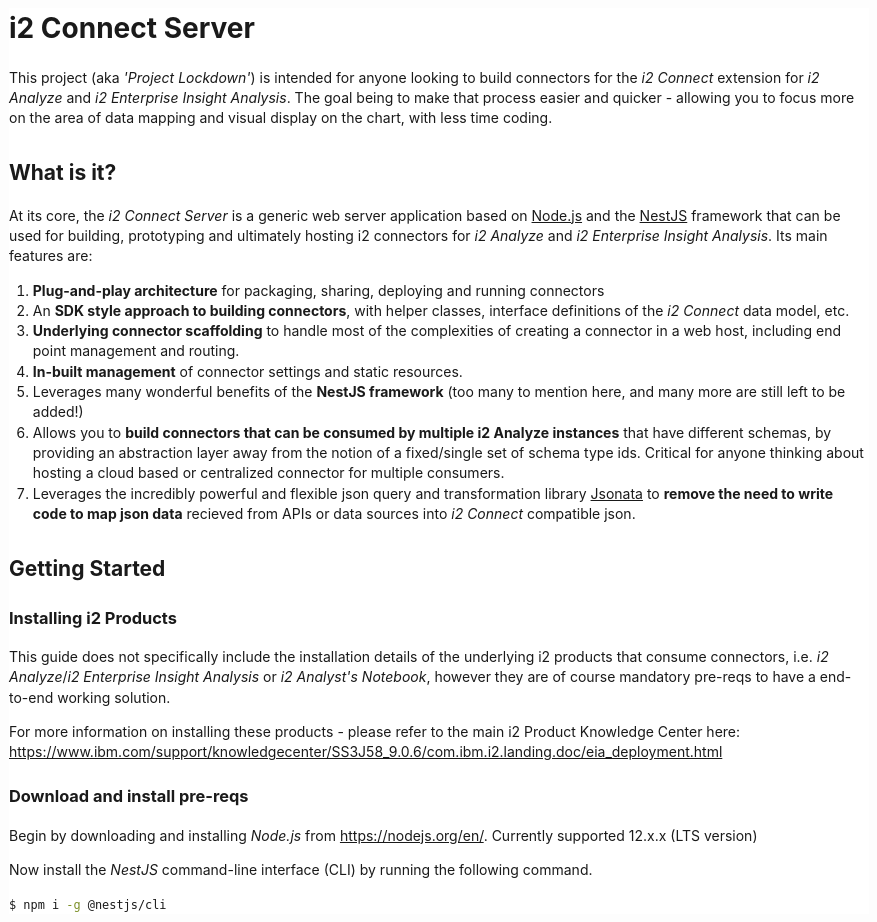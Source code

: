 
# i2 Connect Server

This project (aka *'Project Lockdown'*) is intended for anyone looking to build connectors for the *i2 Connect* extension for *i2 Analyze* and *i2 Enterprise Insight Analysis*. The goal being to make that process easier and quicker - allowing you to focus more on the area of data mapping and visual display on the chart, with less time coding.

## What is it?

At its core, the *i2 Connect Server* is a generic web server application based on [Node.js](https://nodejs.org/en/) and the [NestJS](https://nestjs.com/) framework that can be used for building, prototyping and ultimately hosting i2 connectors for *i2 Analyze* and *i2 Enterprise Insight Analysis*.  Its main features are:
1) **Plug-and-play architecture** for packaging, sharing, deploying and running connectors
2) An **SDK style approach to building connectors**, with helper classes, interface definitions of the *i2 Connect* data model, etc.
3) **Underlying connector scaffolding** to handle most of the complexities of creating a connector in a web host, including end point management and routing.
4) **In-built management** of connector settings and static resources.
5) Leverages many wonderful benefits of the **NestJS framework** (too many to mention here, and many more are still left to be added!)
6) Allows you to **build connectors that can be consumed by multiple i2 Analyze instances** that have different schemas, by providing an abstraction layer away from the notion of a fixed/single set of schema type ids.  Critical for anyone thinking about hosting a cloud based or centralized connector for multiple consumers.
7) Leverages the incredibly powerful and flexible json query and transformation library [Jsonata](https://jsonata.org/) to **remove the need to write code to map json data** recieved from APIs or data sources into *i2 Connect* compatible json.

## Getting Started

### Installing i2 Products

This guide does not specifically include the installation details of the underlying i2 products that consume connectors, i.e. *i2 Analyze*/*i2 Enterprise Insight Analysis* or *i2 Analyst's Notebook*, however they are of course mandatory pre-reqs to have a end-to-end working solution.

For more information on installing these products - please refer to the main i2 Product Knowledge Center here: https://www.ibm.com/support/knowledgecenter/SS3J58_9.0.6/com.ibm.i2.landing.doc/eia_deployment.html

### Download and install pre-reqs

Begin by downloading and installing *Node.js* from https://nodejs.org/en/. Currently supported 12.x.x (LTS version)

Now install the *NestJS* command-line interface (CLI) by running the following command.
```bash
$ npm i -g @nestjs/cli
```
